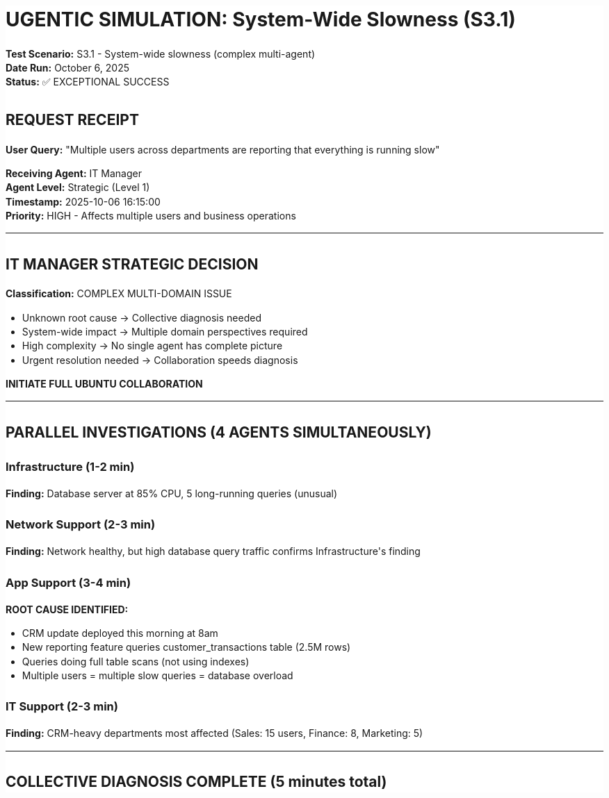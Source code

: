 # UGENTIC SIMULATION: System-Wide Slowness (S3.1)

**Test Scenario:** S3.1 - System-wide slowness (complex multi-agent)  
**Date Run:** October 6, 2025  
**Status:** ✅ EXCEPTIONAL SUCCESS

## REQUEST RECEIPT

**User Query:** "Multiple users across departments are reporting that everything is running slow"

**Receiving Agent:** IT Manager  
**Agent Level:** Strategic (Level 1)  
**Timestamp:** 2025-10-06 16:15:00  
**Priority:** HIGH - Affects multiple users and business operations

---

## IT MANAGER STRATEGIC DECISION

**Classification:** COMPLEX MULTI-DOMAIN ISSUE
- Unknown root cause → Collective diagnosis needed
- System-wide impact → Multiple domain perspectives required
- High complexity → No single agent has complete picture
- Urgent resolution needed → Collaboration speeds diagnosis

**INITIATE FULL UBUNTU COLLABORATION**

---

## PARALLEL INVESTIGATIONS (4 AGENTS SIMULTANEOUSLY)

### Infrastructure (1-2 min)
**Finding:** Database server at 85% CPU, 5 long-running queries (unusual)

### Network Support (2-3 min)
**Finding:** Network healthy, but high database query traffic confirms Infrastructure's finding

### App Support (3-4 min)  
**ROOT CAUSE IDENTIFIED:**
- CRM update deployed this morning at 8am
- New reporting feature queries customer_transactions table (2.5M rows)
- Queries doing full table scans (not using indexes)
- Multiple users = multiple slow queries = database overload

### IT Support (2-3 min)
**Finding:** CRM-heavy departments most affected (Sales: 15 users, Finance: 8, Marketing: 5)

---

## COLLECTIVE DIAGNOSIS COMPLETE (5 minutes total)
